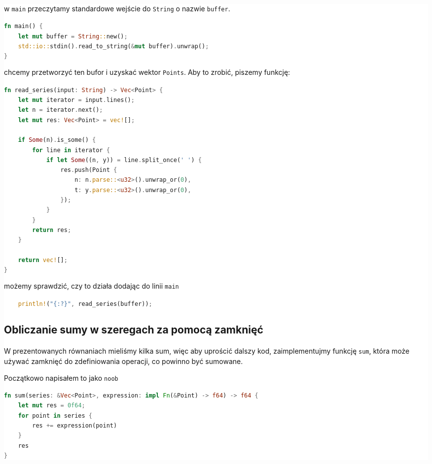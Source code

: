 w `main` przeczytamy standardowe wejście do `String` o nazwie `buffer`.

```rust
fn main() {
    let mut buffer = String::new();
    std::io::stdin().read_to_string(&mut buffer).unwrap();
}
```

chcemy przetworzyć ten bufor i uzyskać wektor `Points`. Aby to zrobić, piszemy funkcję:

```rust
fn read_series(input: String) -> Vec<Point> {
    let mut iterator = input.lines();
    let n = iterator.next();
    let mut res: Vec<Point> = vec![];

    if Some(n).is_some() {
        for line in iterator {
            if let Some((n, y)) = line.split_once(' ') {
                res.push(Point {
                    n: n.parse::<u32>().unwrap_or(0),
                    t: y.parse::<u32>().unwrap_or(0),
                });
            }
        }
        return res;
    }

    return vec![];
}
```

możemy sprawdzić, czy to działa dodając do linii `main`

```rust
    println!("{:?}", read_series(buffer));
```

## Obliczanie sumy w szeregach za pomocą zamknięć

W prezentowanych równaniach mieliśmy kilka sum, więc aby uprościć dalszy kod, zaimplementujmy funkcję `sum`, która może używać zamknięć do zdefiniowania operacji, co powinno być sumowane.

Początkowo napisałem to jako `noob`

```rust
fn sum(series: &Vec<Point>, expression: impl Fn(&Point) -> f64) -> f64 {
    let mut res = 0f64;
    for point in series {
        res += expression(point)
    }
    res
}
```

